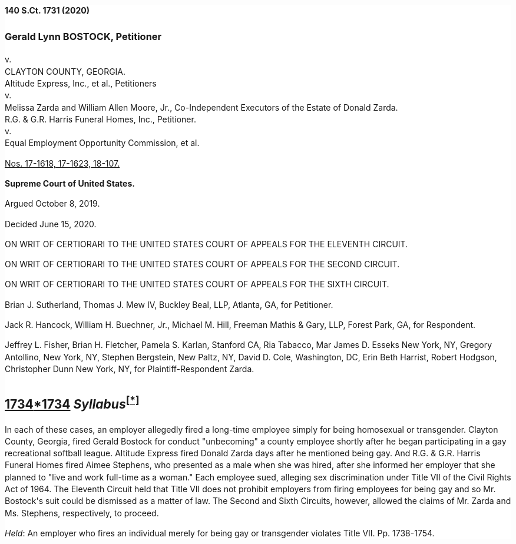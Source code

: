 **140 S.Ct. 1731 (2020)**

### Gerald Lynn BOSTOCK, Petitioner  
v.  
CLAYTON COUNTY, GEORGIA.  
Altitude Express, Inc., et al., Petitioners  
v.  
Melissa Zarda and William Allen Moore, Jr., Co-Independent Executors of the Estate of Donald Zarda.  
R.G. & G.R. Harris Funeral Homes, Inc., Petitioner.  
v.  
Equal Employment Opportunity Commission, et al.

[Nos. 17-1618, 17-1623, 18-107.](https://scholar.google.com/scholar?scidkt=12735867113124783553+5167100209669422415+6175682888603114853&as_sdt=2&hl=en)

**Supreme Court of United States.**

Argued October 8, 2019.

Decided June 15, 2020.

ON WRIT OF CERTIORARI TO THE UNITED STATES COURT OF APPEALS FOR THE ELEVENTH CIRCUIT.

ON WRIT OF CERTIORARI TO THE UNITED STATES COURT OF APPEALS FOR THE SECOND CIRCUIT.

ON WRIT OF CERTIORARI TO THE UNITED STATES COURT OF APPEALS FOR THE SIXTH CIRCUIT.

Brian J. Sutherland, Thomas J. Mew IV, Buckley Beal, LLP, Atlanta, GA, for Petitioner.

Jack R. Hancock, William H. Buechner, Jr., Michael M. Hill, Freeman Mathis & Gary, LLP, Forest Park, GA, for Respondent.

Jeffrey L. Fisher, Brian H. Fletcher, Pamela S. Karlan, Stanford CA, Ria Tabacco, Mar James D. Esseks New York, NY, Gregory Antollino, New York, NY, Stephen Bergstein, New Paltz, NY, David D. Cole, Washington, DC, Erin Beth Harrist, Robert Hodgson, Christopher Dunn New York, NY, for Plaintiff-Respondent Zarda.

## [1734](https://scholar.google.com/scholar_case?case=13821597088002244842#p1734)[\*1734](https://scholar.google.com/scholar_case?case=13821597088002244842#p1734) _Syllabus_<sup><a href="https://scholar.google.com/scholar_case?case=13821597088002244842#[1]" name="r[1]">[*]</a></sup>

In each of these cases, an employer allegedly fired a long-time employee simply for being homosexual or transgender. Clayton County, Georgia, fired Gerald Bostock for conduct "unbecoming" a county employee shortly after he began participating in a gay recreational softball league. Altitude Express fired Donald Zarda days after he mentioned being gay. And R.G. & G.R. Harris Funeral Homes fired Aimee Stephens, who presented as a male when she was hired, after she informed her employer that she planned to "live and work full-time as a woman." Each employee sued, alleging sex discrimination under Title VII of the Civil Rights Act of 1964. The Eleventh Circuit held that Title VII does not prohibit employers from firing employees for being gay and so Mr. Bostock's suit could be dismissed as a matter of law. The Second and Sixth Circuits, however, allowed the claims of Mr. Zarda and Ms. Stephens, respectively, to proceed.

_Held_: An employer who fires an individual merely for being gay or transgender violates Title VII. Pp. 1738-1754.
